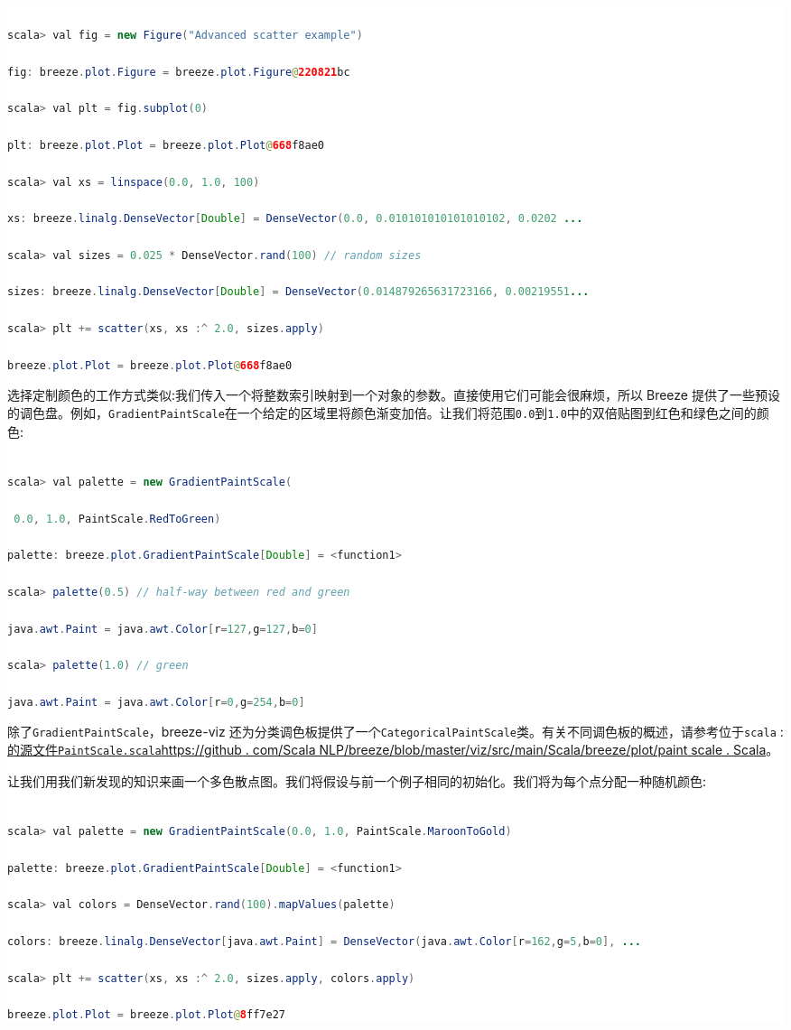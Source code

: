 ```java

scala> val fig = new Figure("Advanced scatter example")

fig: breeze.plot.Figure = breeze.plot.Figure@220821bc

scala> val plt = fig.subplot(0)

plt: breeze.plot.Plot = breeze.plot.Plot@668f8ae0

scala> val xs = linspace(0.0, 1.0, 100)

xs: breeze.linalg.DenseVector[Double] = DenseVector(0.0, 0.010101010101010102, 0.0202 ...

scala> val sizes = 0.025 * DenseVector.rand(100) // random sizes

sizes: breeze.linalg.DenseVector[Double] = DenseVector(0.014879265631723166, 0.00219551...

scala> plt += scatter(xs, xs :^ 2.0, sizes.apply)

breeze.plot.Plot = breeze.plot.Plot@668f8ae0

```

选择定制颜色的工作方式类似:我们传入一个将整数索引映射到一个对象的参数。直接使用它们可能会很麻烦，所以 Breeze 提供了一些预设的调色盘。例如，`GradientPaintScale`在一个给定的区域里将颜色渐变加倍。让我们将范围`0.0`到`1.0`中的双倍贴图到红色和绿色之间的颜色:

```java

scala> val palette = new GradientPaintScale(

 0.0, 1.0, PaintScale.RedToGreen)

palette: breeze.plot.GradientPaintScale[Double] = <function1>

scala> palette(0.5) // half-way between red and green

java.awt.Paint = java.awt.Color[r=127,g=127,b=0]

scala> palette(1.0) // green

java.awt.Paint = java.awt.Color[r=0,g=254,b=0]

```

除了`GradientPaintScale`，breeze-viz 还为分类调色板提供了一个`CategoricalPaintScale`类。有关不同调色板的概述，请参考位于`scala` : [的源文件`PaintScale.scala`https://github . com/Scala NLP/breeze/blob/master/viz/src/main/Scala/breeze/plot/paint scale . Scala](https://github.com/scalanlp/breeze/blob/master/viz/src/main/scala/breeze/plot/PaintScale.scala)。

让我们用我们新发现的知识来画一个多色散点图。我们将假设与前一个例子相同的初始化。我们将为每个点分配一种随机颜色:

```java

scala> val palette = new GradientPaintScale(0.0, 1.0, PaintScale.MaroonToGold)

palette: breeze.plot.GradientPaintScale[Double] = <function1>

scala> val colors = DenseVector.rand(100).mapValues(palette)

colors: breeze.linalg.DenseVector[java.awt.Paint] = DenseVector(java.awt.Color[r=162,g=5,b=0], ...

scala> plt += scatter(xs, xs :^ 2.0, sizes.apply, colors.apply)

breeze.plot.Plot = breeze.plot.Plot@8ff7e27

```